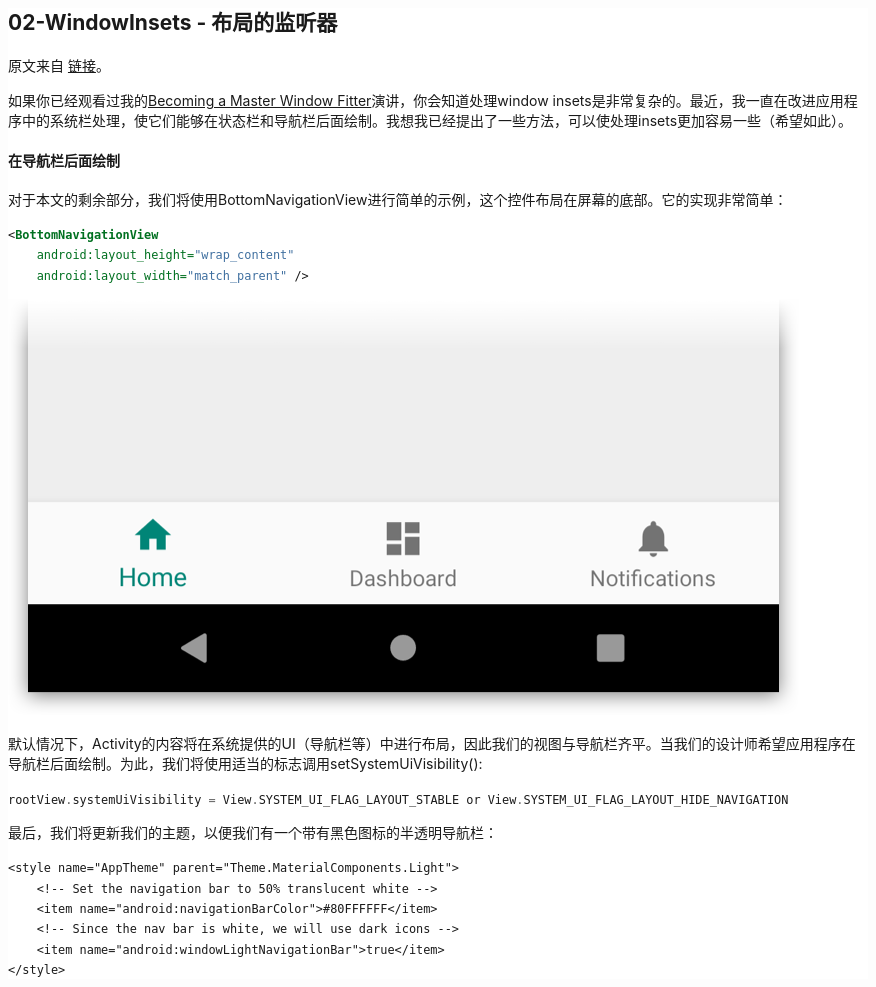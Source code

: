 ## 02-WindowInsets - 布局的监听器

原文来自 [链接](https://chris.banes.dev/2019/04/12/insets-listeners-to-layouts/)。

如果你已经观看过我的[Becoming a Master Window Fitter](https://chris.banes.dev/talks/2017/becoming-a-master-window-fitter-lon/)演讲，你会知道处理window insets是非常复杂的。最近，我一直在改进应用程序中的系统栏处理，使它们能够在状态栏和导航栏后面绘制。我想我已经提出了一些方法，可以使处理insets更加容易一些（希望如此）。

#### 在导航栏后面绘制

对于本文的剩余部分，我们将使用BottomNavigationView进行简单的示例，这个控件布局在屏幕的底部。它的实现非常简单：

```xml
<BottomNavigationView
    android:layout_height="wrap_content"
    android:layout_width="match_parent" />
```

![](https://raw.githubusercontent.com/mzzdxt/AndroidNote/master/proandroiddev.com/imgs/pic_02_01.png)

默认情况下，Activity的内容将在系统提供的UI（导航栏等）中进行布局，因此我们的视图与导航栏齐平。当我们的设计师希望应用程序在导航栏后面绘制。为此，我们将使用适当的标志调用setSystemUiVisibility():

```kotlin
rootView.systemUiVisibility = View.SYSTEM_UI_FLAG_LAYOUT_STABLE or View.SYSTEM_UI_FLAG_LAYOUT_HIDE_NAVIGATION
```

最后，我们将更新我们的主题，以便我们有一个带有黑色图标的半透明导航栏：

```xm
<style name="AppTheme" parent="Theme.MaterialComponents.Light">
    <!-- Set the navigation bar to 50% translucent white -->
    <item name="android:navigationBarColor">#80FFFFFF</item>
    <!-- Since the nav bar is white, we will use dark icons -->
    <item name="android:windowLightNavigationBar">true</item>
</style>
```
